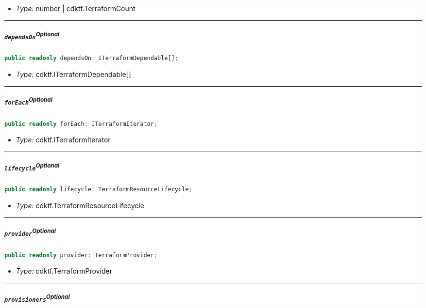 - *Type:* number | cdktf.TerraformCount

---

##### `dependsOn`<sup>Optional</sup> <a name="dependsOn" id="rhizo-co-terraform-provider-oci.dataOciAdmRemediationRunStages.DataOciAdmRemediationRunStagesAConfig.property.dependsOn"></a>

```typescript
public readonly dependsOn: ITerraformDependable[];
```

- *Type:* cdktf.ITerraformDependable[]

---

##### `forEach`<sup>Optional</sup> <a name="forEach" id="rhizo-co-terraform-provider-oci.dataOciAdmRemediationRunStages.DataOciAdmRemediationRunStagesAConfig.property.forEach"></a>

```typescript
public readonly forEach: ITerraformIterator;
```

- *Type:* cdktf.ITerraformIterator

---

##### `lifecycle`<sup>Optional</sup> <a name="lifecycle" id="rhizo-co-terraform-provider-oci.dataOciAdmRemediationRunStages.DataOciAdmRemediationRunStagesAConfig.property.lifecycle"></a>

```typescript
public readonly lifecycle: TerraformResourceLifecycle;
```

- *Type:* cdktf.TerraformResourceLifecycle

---

##### `provider`<sup>Optional</sup> <a name="provider" id="rhizo-co-terraform-provider-oci.dataOciAdmRemediationRunStages.DataOciAdmRemediationRunStagesAConfig.property.provider"></a>

```typescript
public readonly provider: TerraformProvider;
```

- *Type:* cdktf.TerraformProvider

---

##### `provisioners`<sup>Optional</sup> <a name="provisioners" id="rhizo-co-terraform-provider-oci.dataOciAdmRemediationRunStages.DataOciAdmRemediationRunStagesAConfig.property.provisioners"></a>

